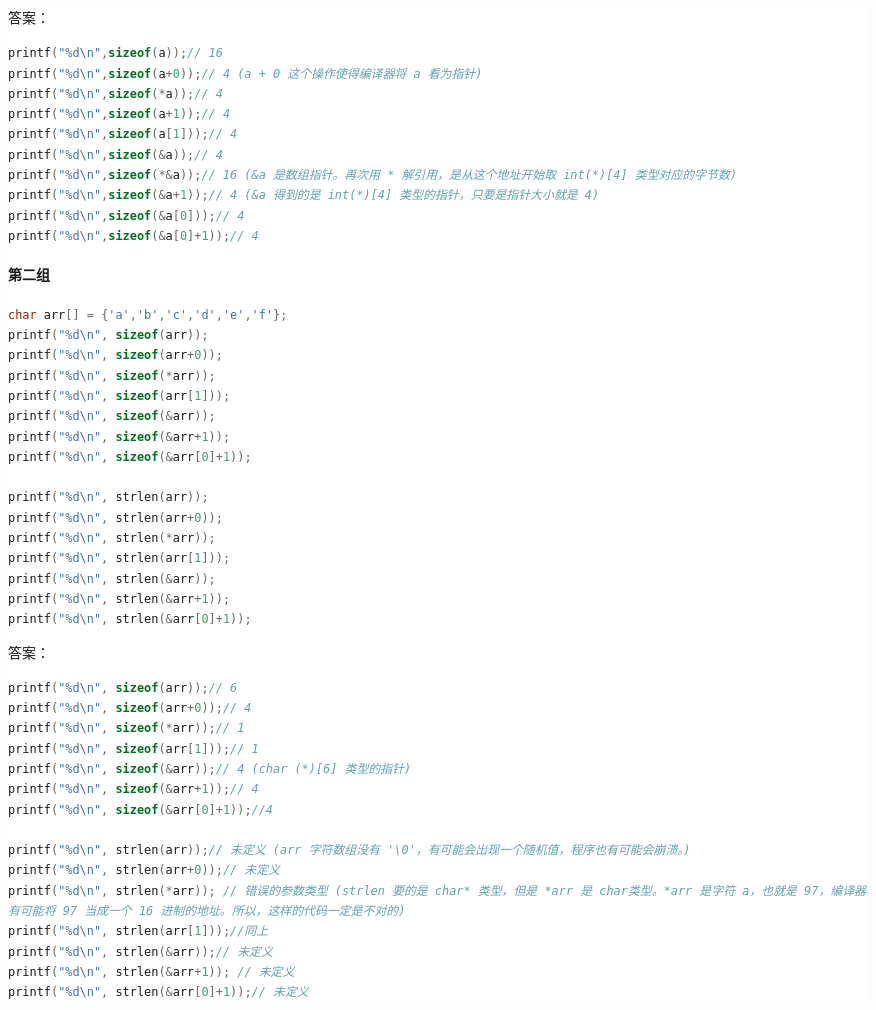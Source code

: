 答案：

```c
printf("%d\n",sizeof(a));// 16
printf("%d\n",sizeof(a+0));// 4 (a + 0 这个操作使得编译器将 a 看为指针)
printf("%d\n",sizeof(*a));// 4
printf("%d\n",sizeof(a+1));// 4
printf("%d\n",sizeof(a[1]));// 4
printf("%d\n",sizeof(&a));// 4
printf("%d\n",sizeof(*&a));// 16 (&a 是数组指针。再次用 * 解引用，是从这个地址开始取 int(*)[4] 类型对应的字节数)
printf("%d\n",sizeof(&a+1));// 4 (&a 得到的是 int(*)[4] 类型的指针，只要是指针大小就是 4)
printf("%d\n",sizeof(&a[0]));// 4
printf("%d\n",sizeof(&a[0]+1));// 4
```

#### 第二组

```c
char arr[] = {'a','b','c','d','e','f'};
printf("%d\n", sizeof(arr));
printf("%d\n", sizeof(arr+0));
printf("%d\n", sizeof(*arr));
printf("%d\n", sizeof(arr[1]));
printf("%d\n", sizeof(&arr));
printf("%d\n", sizeof(&arr+1));
printf("%d\n", sizeof(&arr[0]+1));

printf("%d\n", strlen(arr));
printf("%d\n", strlen(arr+0));
printf("%d\n", strlen(*arr));
printf("%d\n", strlen(arr[1]));
printf("%d\n", strlen(&arr));
printf("%d\n", strlen(&arr+1));
printf("%d\n", strlen(&arr[0]+1));
```

答案：

```c
printf("%d\n", sizeof(arr));// 6
printf("%d\n", sizeof(arr+0));// 4
printf("%d\n", sizeof(*arr));// 1
printf("%d\n", sizeof(arr[1]));// 1
printf("%d\n", sizeof(&arr));// 4 (char (*)[6] 类型的指针)
printf("%d\n", sizeof(&arr+1));// 4
printf("%d\n", sizeof(&arr[0]+1));//4

printf("%d\n", strlen(arr));// 未定义 (arr 字符数组没有 '\0'，有可能会出现一个随机值，程序也有可能会崩溃。)
printf("%d\n", strlen(arr+0));// 未定义
printf("%d\n", strlen(*arr)); // 错误的参数类型 (strlen 要的是 char* 类型，但是 *arr 是 char类型。*arr 是字符 a，也就是 97，编译器有可能将 97 当成一个 16 进制的地址。所以，这样的代码一定是不对的)
printf("%d\n", strlen(arr[1]));//同上
printf("%d\n", strlen(&arr));// 未定义
printf("%d\n", strlen(&arr+1)); // 未定义
printf("%d\n", strlen(&arr[0]+1));// 未定义
```
